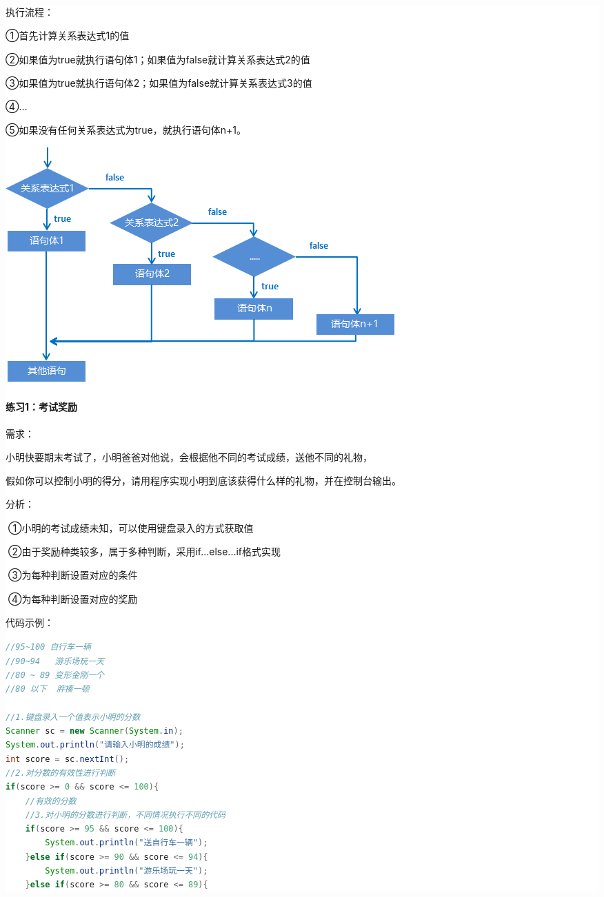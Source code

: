 执行流程：

①首先计算关系表达式1的值

②如果值为true就执行语句体1；如果值为false就计算关系表达式2的值

③如果值为true就执行语句体2；如果值为false就计算关系表达式3的值

④…

⑤如果没有任何关系表达式为true，就执行语句体n+1。

![1545616667104](img\1545616667104.png)

#### 练习1：考试奖励

需求：

​	小明快要期末考试了，小明爸爸对他说，会根据他不同的考试成绩，送他不同的礼物，

假如你可以控制小明的得分，请用程序实现小明到底该获得什么样的礼物，并在控制台输出。

分析：

​	①小明的考试成绩未知，可以使用键盘录入的方式获取值

​	②由于奖励种类较多，属于多种判断，采用if...else...if格式实现

​	③为每种判断设置对应的条件

​	④为每种判断设置对应的奖励

代码示例：

```java
//95~100 自行车一辆
//90~94   游乐场玩一天
//80 ~ 89 变形金刚一个
//80 以下  胖揍一顿

//1.键盘录入一个值表示小明的分数
Scanner sc = new Scanner(System.in);
System.out.println("请输入小明的成绩");
int score = sc.nextInt();
//2.对分数的有效性进行判断
if(score >= 0 && score <= 100){
    //有效的分数
    //3.对小明的分数进行判断，不同情况执行不同的代码
    if(score >= 95 && score <= 100){
        System.out.println("送自行车一辆");
    }else if(score >= 90 && score <= 94){
        System.out.println("游乐场玩一天");
    }else if(score >= 80 && score <= 89){
```